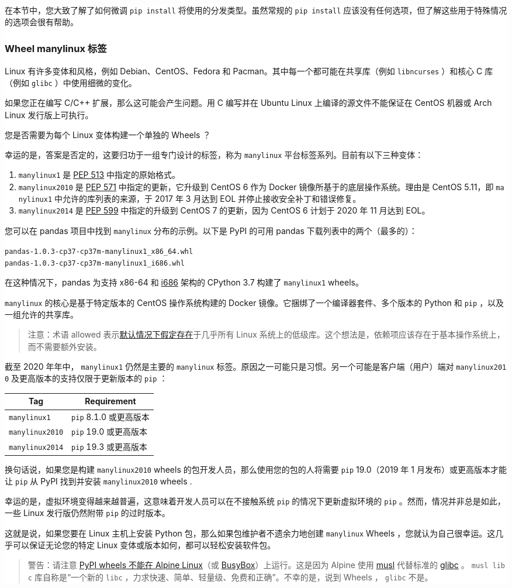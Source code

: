 在本节中，您大致了解了如何微调 `pip install` 将使用的分发类型。虽然常规的 `pip install` 应该没有任何选项，但了解这些用于特殊情况的选项会很有帮助。

### Wheel manylinux 标签

Linux 有许多变体和风格，例如 Debian、CentOS、Fedora 和 Pacman。其中每一个都可能在共享库（例如 `libncurses` ）和核心 C 库（例如 `glibc` ）中使用细微的变化。

如果您正在编写 C/C++ 扩展，那么这可能会产生问题。用 C 编写并在 Ubuntu Linux 上编译的源文件不能保证在 CentOS 机器或 Arch Linux 发行版上可执行。

您是否需要为每个 Linux 变体构建一个单独的 Wheels ？

幸运的是，答案是否定的，这要归功于一组专门设计的标签，称为 `manylinux` 平台标签系列。目前有以下三种变体：

1. `manylinux1` 是 [PEP 513](https://www.python.org/dev/peps/pep-0513/) 中指定的原始格式。
2. `manylinux2010` 是 [PEP 571](https://www.python.org/dev/peps/pep-0571/) 中指定的更新，它升级到 CentOS 6 作为 Docker 镜像所基于的底层操作系统。理由是 CentOS 5.11，即 `manylinux1` 中允许的库列表的来源，于 2017 年 3 月达到 EOL 并停止接收安全补丁和错误修复。
3. `manylinux2014` 是 [PEP 599](https://www.python.org/dev/peps/pep-0599/) 中指定的升级到 CentOS 7 的更新，因为 CentOS 6 计划于 2020 年 11 月达到 EOL。

您可以在 pandas 项目中找到 `manylinux` 分布的示例。以下是 PyPI 的可用 pandas 下载列表中的两个（最多的）：

```bash
pandas-1.0.3-cp37-cp37m-manylinux1_x86_64.whl
pandas-1.0.3-cp37-cp37m-manylinux1_i686.whl
```

在这种情况下，pandas 为支持 x86-64 和 [i686](<https://en.wikipedia.org/wiki/P6_(microarchitecture)>) 架构的 CPython 3.7 构建了 `manylinux1` wheels。

`manylinux` 的核心是基于特定版本的 CentOS 操作系统构建的 Docker 镜像。它捆绑了一个编译器套件、多个版本的 Python 和 `pip` ，以及一组允许的共享库。

> 注意：术语 allowed 表示[默认情况下假定存在](https://www.python.org/dev/peps/pep-0513/#rationale)于几乎所有 Linux 系统上的低级库。这个想法是，依赖项应该存在于基本操作系统上，而不需要额外安装。

截至 2020 年年中， `manylinux1` 仍然是主要的 `manylinux` 标签。原因之一可能只是习惯。另一个可能是客户端（用户）端对 `manylinux2010` 及更高版本的支持仅限于更新版本的 `pip` ：

| Tag             | Requirement            |
| --------------- | ---------------------- |
| `manylinux1`    | `pip` 8.1.0 或更高版本 |
| `manylinux2010` | `pip` 19.0 或更高版本  |
| `manylinux2014` | `pip` 19.3 或更高版本  |

换句话说，如果您是构建 `manylinux2010` wheels 的包开发人员，那么使用您的包的人将需要 `pip` 19.0（2019 年 1 月发布）或更高版本才能让 `pip` 从 PyPI 找到并安装 `manylinux2010` wheels .

幸运的是，虚拟环境变得越来越普遍，这意味着开发人员可以在不接触系统 `pip` 的情况下更新虚拟环境的 `pip` 。然而，情况并非总是如此，一些 Linux 发行版仍然附带 `pip` 的过时版本。

这就是说，如果您要在 Linux 主机上安装 Python 包，那么如果包维护者不遗余力地创建 `manylinux` Wheels ，您就认为自己很幸运。这几乎可以保证无论您的特定 Linux 变体或版本如何，都可以轻松安装软件包。

> 警告：请注意 [PyPI wheels 不能在 Alpine Linux](https://pythonspeed.com/articles/alpine-docker-python/)（或 [BusyBox](https://hub.docker.com/_/busybox/)）上运行。这是因为 Alpine 使用 [musl](https://wiki.musl-libc.org/) 代替标准的 [glibc](https://www.gnu.org/software/libc/libc.html) 。 `musl libc` 库自称是“一个新的 `libc` ，力求快速、简单、轻量级、免费和正确”。不幸的是，说到 Wheels ， `glibc` 不是。
